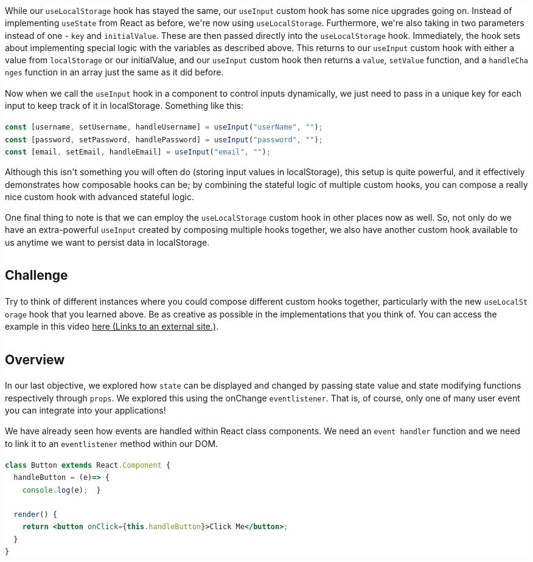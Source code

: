 While our `useLocalStorage` hook has stayed the same, our `useInput` custom hook has some nice upgrades going on. Instead of implementing `useState` from React as before, we're now using `useLocalStorage`. Furthermore, we're also taking in two parameters instead of one - `key` and `initialValue`. These are then passed directly into the `useLocalStorage` hook. Immediately, the hook sets about implementing special logic with the variables as described above. This returns to our `useInput` custom hook with either a value from `localStorage` or our initialValue, and our `useInput` custom hook then returns a `value`, `setValue` function, and a `handleChanges` function in an array just the same as it did before.

Now when we call the `useInput` hook in a component to control inputs dynamically, we just need to pass in a unique key for each input to keep track of it in localStorage. Something like this:

```jsx
const [username, setUsername, handleUsername] = useInput("userName", "");
const [password, setPassword, handlePassword] = useInput("password", "");
const [email, setEmail, handleEmail] = useInput("email", "");
```

Although this isn't something you will often do (storing input values in localStorage), this setup is quite powerful, and it effectively demonstrates how composable hooks can be; by combining the stateful logic of multiple custom hooks, you can compose a really nice custom hook with advanced stateful logic.

One final thing to note is that we can employ the `useLocalStorage` custom hook in other places now as well. So, not only do we have an extra-powerful `useInput` created by composing multiple hooks together, we also have another custom hook available to us anytime we want to persist data in localStorage.

## Challenge

Try to think of different instances where you could compose different custom hooks together, particularly with the new `useLocalStorage` hook that you learned above. Be as creative as possible in the implementations that you think of.
You can access the example in this video [here (Links to an external site.)](https://codesandbox.io/s/k0q2wwyj2o).

## Overview

In our last objective, we explored how `state` can be displayed and changed by passing state value and state modifying functions respectively through `props`. We explored this using the onChange `eventlistener`. That is, of course, only one of many user event you can integrate into your applications!

We have already seen how events are handled within React class components. We need an `event handler` function and we need to link it to an `eventlistener` method within our DOM.

```jsx
class Button extends React.Component {
  handleButton = (e)=> {
    console.log(e);  }

  render() {
    return <button onClick={this.handleButton}>Click Me</button>;
  }
}
```
